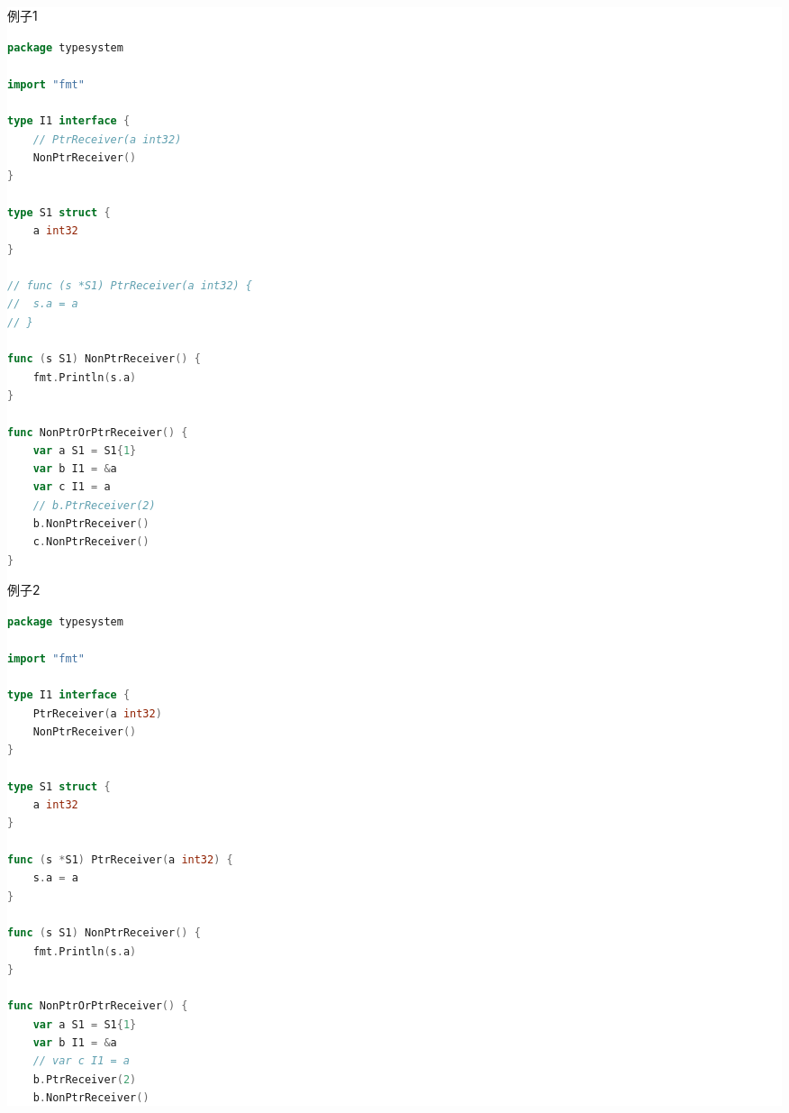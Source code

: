 例子1

```go
package typesystem

import "fmt"

type I1 interface {
	// PtrReceiver(a int32)
	NonPtrReceiver()
}

type S1 struct {
	a int32
}

// func (s *S1) PtrReceiver(a int32) {
// 	s.a = a
// }

func (s S1) NonPtrReceiver() {
	fmt.Println(s.a)
}

func NonPtrOrPtrReceiver() {
	var a S1 = S1{1}
	var b I1 = &a
	var c I1 = a
	// b.PtrReceiver(2)
	b.NonPtrReceiver()
	c.NonPtrReceiver()
}

```

例子2

```go
package typesystem

import "fmt"

type I1 interface {
	PtrReceiver(a int32)
	NonPtrReceiver()
}

type S1 struct {
	a int32
}

func (s *S1) PtrReceiver(a int32) {
	s.a = a
}

func (s S1) NonPtrReceiver() {
	fmt.Println(s.a)
}

func NonPtrOrPtrReceiver() {
	var a S1 = S1{1}
	var b I1 = &a
	// var c I1 = a
	b.PtrReceiver(2)
	b.NonPtrReceiver()
```